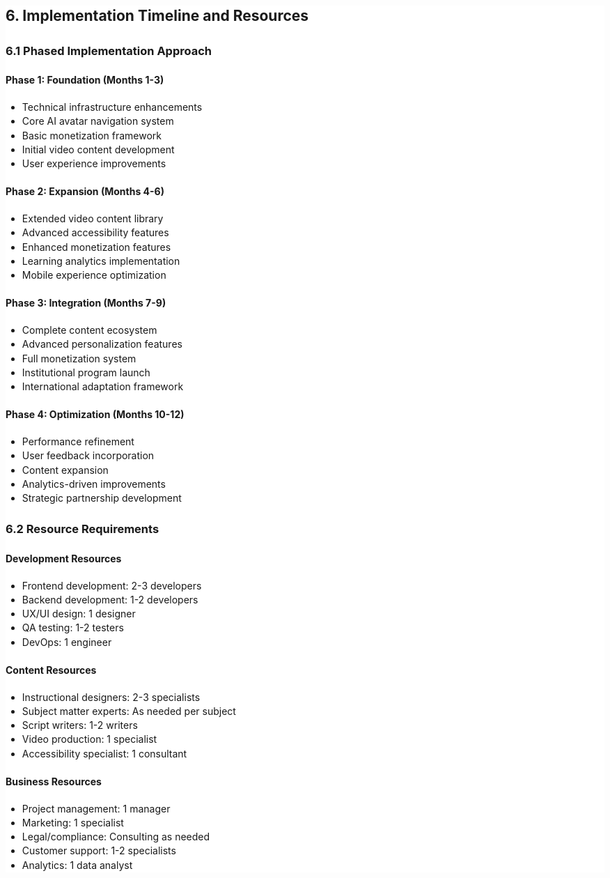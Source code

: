 ## 6. Implementation Timeline and Resources

### 6.1 Phased Implementation Approach

#### Phase 1: Foundation (Months 1-3)
- Technical infrastructure enhancements
- Core AI avatar navigation system
- Basic monetization framework
- Initial video content development
- User experience improvements

#### Phase 2: Expansion (Months 4-6)
- Extended video content library
- Advanced accessibility features
- Enhanced monetization features
- Learning analytics implementation
- Mobile experience optimization

#### Phase 3: Integration (Months 7-9)
- Complete content ecosystem
- Advanced personalization features
- Full monetization system
- Institutional program launch
- International adaptation framework

#### Phase 4: Optimization (Months 10-12)
- Performance refinement
- User feedback incorporation
- Content expansion
- Analytics-driven improvements
- Strategic partnership development

### 6.2 Resource Requirements

#### Development Resources
- Frontend development: 2-3 developers
- Backend development: 1-2 developers
- UX/UI design: 1 designer
- QA testing: 1-2 testers
- DevOps: 1 engineer

#### Content Resources
- Instructional designers: 2-3 specialists
- Subject matter experts: As needed per subject
- Script writers: 1-2 writers
- Video production: 1 specialist
- Accessibility specialist: 1 consultant

#### Business Resources
- Project management: 1 manager
- Marketing: 1 specialist
- Legal/compliance: Consulting as needed
- Customer support: 1-2 specialists
- Analytics: 1 data analyst

